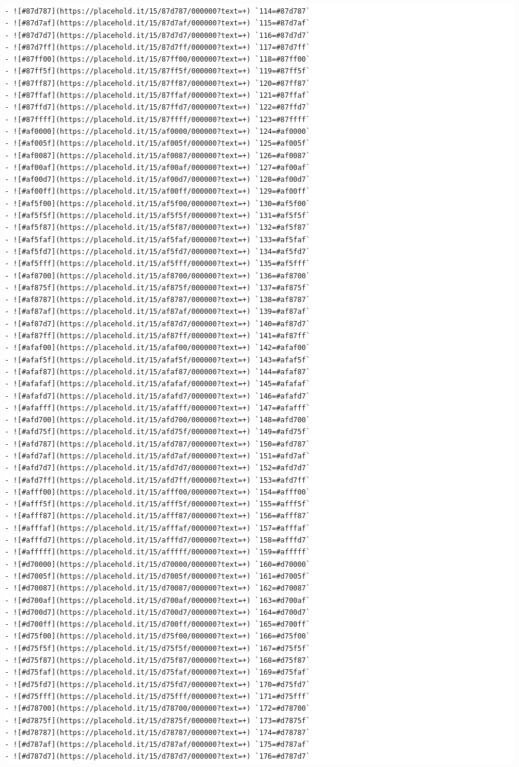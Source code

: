 ```
- ![#87d787](https://placehold.it/15/87d787/000000?text=+) `114=#87d787`
- ![#87d7af](https://placehold.it/15/87d7af/000000?text=+) `115=#87d7af`
- ![#87d7d7](https://placehold.it/15/87d7d7/000000?text=+) `116=#87d7d7`
- ![#87d7ff](https://placehold.it/15/87d7ff/000000?text=+) `117=#87d7ff`
- ![#87ff00](https://placehold.it/15/87ff00/000000?text=+) `118=#87ff00`
- ![#87ff5f](https://placehold.it/15/87ff5f/000000?text=+) `119=#87ff5f`
- ![#87ff87](https://placehold.it/15/87ff87/000000?text=+) `120=#87ff87`
- ![#87ffaf](https://placehold.it/15/87ffaf/000000?text=+) `121=#87ffaf`
- ![#87ffd7](https://placehold.it/15/87ffd7/000000?text=+) `122=#87ffd7`
- ![#87ffff](https://placehold.it/15/87ffff/000000?text=+) `123=#87ffff`
- ![#af0000](https://placehold.it/15/af0000/000000?text=+) `124=#af0000`
- ![#af005f](https://placehold.it/15/af005f/000000?text=+) `125=#af005f`
- ![#af0087](https://placehold.it/15/af0087/000000?text=+) `126=#af0087`
- ![#af00af](https://placehold.it/15/af00af/000000?text=+) `127=#af00af`
- ![#af00d7](https://placehold.it/15/af00d7/000000?text=+) `128=#af00d7`
- ![#af00ff](https://placehold.it/15/af00ff/000000?text=+) `129=#af00ff`
- ![#af5f00](https://placehold.it/15/af5f00/000000?text=+) `130=#af5f00`
- ![#af5f5f](https://placehold.it/15/af5f5f/000000?text=+) `131=#af5f5f`
- ![#af5f87](https://placehold.it/15/af5f87/000000?text=+) `132=#af5f87`
- ![#af5faf](https://placehold.it/15/af5faf/000000?text=+) `133=#af5faf`
- ![#af5fd7](https://placehold.it/15/af5fd7/000000?text=+) `134=#af5fd7`
- ![#af5fff](https://placehold.it/15/af5fff/000000?text=+) `135=#af5fff`
- ![#af8700](https://placehold.it/15/af8700/000000?text=+) `136=#af8700`
- ![#af875f](https://placehold.it/15/af875f/000000?text=+) `137=#af875f`
- ![#af8787](https://placehold.it/15/af8787/000000?text=+) `138=#af8787`
- ![#af87af](https://placehold.it/15/af87af/000000?text=+) `139=#af87af`
- ![#af87d7](https://placehold.it/15/af87d7/000000?text=+) `140=#af87d7`
- ![#af87ff](https://placehold.it/15/af87ff/000000?text=+) `141=#af87ff`
- ![#afaf00](https://placehold.it/15/afaf00/000000?text=+) `142=#afaf00`
- ![#afaf5f](https://placehold.it/15/afaf5f/000000?text=+) `143=#afaf5f`
- ![#afaf87](https://placehold.it/15/afaf87/000000?text=+) `144=#afaf87`
- ![#afafaf](https://placehold.it/15/afafaf/000000?text=+) `145=#afafaf`
- ![#afafd7](https://placehold.it/15/afafd7/000000?text=+) `146=#afafd7`
- ![#afafff](https://placehold.it/15/afafff/000000?text=+) `147=#afafff`
- ![#afd700](https://placehold.it/15/afd700/000000?text=+) `148=#afd700`
- ![#afd75f](https://placehold.it/15/afd75f/000000?text=+) `149=#afd75f`
- ![#afd787](https://placehold.it/15/afd787/000000?text=+) `150=#afd787`
- ![#afd7af](https://placehold.it/15/afd7af/000000?text=+) `151=#afd7af`
- ![#afd7d7](https://placehold.it/15/afd7d7/000000?text=+) `152=#afd7d7`
- ![#afd7ff](https://placehold.it/15/afd7ff/000000?text=+) `153=#afd7ff`
- ![#afff00](https://placehold.it/15/afff00/000000?text=+) `154=#afff00`
- ![#afff5f](https://placehold.it/15/afff5f/000000?text=+) `155=#afff5f`
- ![#afff87](https://placehold.it/15/afff87/000000?text=+) `156=#afff87`
- ![#afffaf](https://placehold.it/15/afffaf/000000?text=+) `157=#afffaf`
- ![#afffd7](https://placehold.it/15/afffd7/000000?text=+) `158=#afffd7`
- ![#afffff](https://placehold.it/15/afffff/000000?text=+) `159=#afffff`
- ![#d70000](https://placehold.it/15/d70000/000000?text=+) `160=#d70000`
- ![#d7005f](https://placehold.it/15/d7005f/000000?text=+) `161=#d7005f`
- ![#d70087](https://placehold.it/15/d70087/000000?text=+) `162=#d70087`
- ![#d700af](https://placehold.it/15/d700af/000000?text=+) `163=#d700af`
- ![#d700d7](https://placehold.it/15/d700d7/000000?text=+) `164=#d700d7`
- ![#d700ff](https://placehold.it/15/d700ff/000000?text=+) `165=#d700ff`
- ![#d75f00](https://placehold.it/15/d75f00/000000?text=+) `166=#d75f00`
- ![#d75f5f](https://placehold.it/15/d75f5f/000000?text=+) `167=#d75f5f`
- ![#d75f87](https://placehold.it/15/d75f87/000000?text=+) `168=#d75f87`
- ![#d75faf](https://placehold.it/15/d75faf/000000?text=+) `169=#d75faf`
- ![#d75fd7](https://placehold.it/15/d75fd7/000000?text=+) `170=#d75fd7`
- ![#d75fff](https://placehold.it/15/d75fff/000000?text=+) `171=#d75fff`
- ![#d78700](https://placehold.it/15/d78700/000000?text=+) `172=#d78700`
- ![#d7875f](https://placehold.it/15/d7875f/000000?text=+) `173=#d7875f`
- ![#d78787](https://placehold.it/15/d78787/000000?text=+) `174=#d78787`
- ![#d787af](https://placehold.it/15/d787af/000000?text=+) `175=#d787af`
- ![#d787d7](https://placehold.it/15/d787d7/000000?text=+) `176=#d787d7`
```